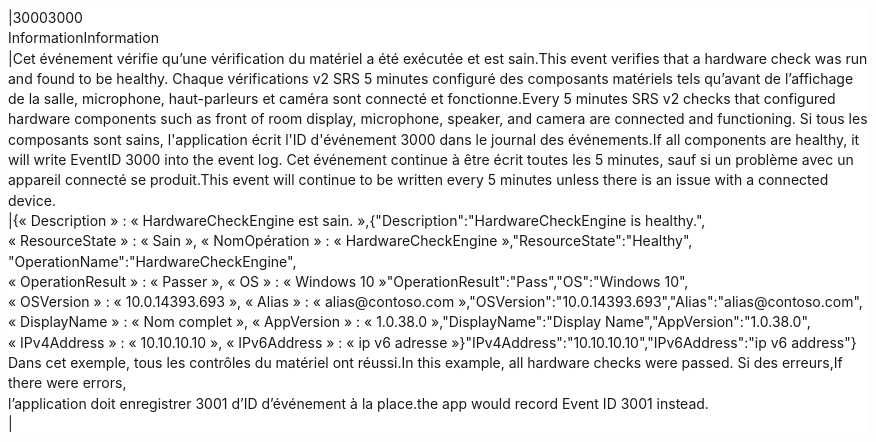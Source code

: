 |<span data-ttu-id="ee109-155">3000</span><span class="sxs-lookup"><span data-stu-id="ee109-155">3000</span></span>  <br/> <span data-ttu-id="ee109-156">Information</span><span class="sxs-lookup"><span data-stu-id="ee109-156">Information</span></span>  <br/> |<span data-ttu-id="ee109-157">Cet événement vérifie qu’une vérification du matériel a été exécutée et est sain.</span><span class="sxs-lookup"><span data-stu-id="ee109-157">This event verifies that a hardware check was run and found to be healthy.</span></span> <span data-ttu-id="ee109-158">Chaque vérifications v2 SRS 5 minutes configuré des composants matériels tels qu’avant de l’affichage de la salle, microphone, haut-parleurs et caméra sont connecté et fonctionne.</span><span class="sxs-lookup"><span data-stu-id="ee109-158">Every 5 minutes SRS v2 checks that configured hardware components such as front of room display, microphone, speaker, and camera are connected and functioning.</span></span> <span data-ttu-id="ee109-159">Si tous les composants sont sains, l'application écrit l'ID d'événement 3000 dans le journal des événements.</span><span class="sxs-lookup"><span data-stu-id="ee109-159">If all components are healthy, it will write EventID 3000 into the event log.</span></span> <span data-ttu-id="ee109-160">Cet événement continue à être écrit toutes les 5 minutes, sauf si un problème avec un appareil connecté se produit.</span><span class="sxs-lookup"><span data-stu-id="ee109-160">This event will continue to be written every 5 minutes unless there is an issue with a connected device.</span></span>  <br/> |<span data-ttu-id="ee109-161">{« Description » : « HardwareCheckEngine est sain. »,</span><span class="sxs-lookup"><span data-stu-id="ee109-161">{"Description":"HardwareCheckEngine is healthy.",</span></span><br/> <span data-ttu-id="ee109-162">« ResourceState » : « Sain », « NomOpération » : « HardwareCheckEngine »,</span><span class="sxs-lookup"><span data-stu-id="ee109-162">"ResourceState":"Healthy", "OperationName":"HardwareCheckEngine",</span></span><br/> <span data-ttu-id="ee109-163">« OperationResult » : « Passer », « OS » : « Windows 10 »</span><span class="sxs-lookup"><span data-stu-id="ee109-163">"OperationResult":"Pass","OS":"Windows 10",</span></span><br/> <span data-ttu-id="ee109-164">« OSVersion » : « 10.0.14393.693 », « Alias » : « alias<span></span>@contoso.com »,</span><span class="sxs-lookup"><span data-stu-id="ee109-164">"OSVersion":"10.0.14393.693","Alias":"alias<span></span>@contoso.com",</span></span><br/> <span data-ttu-id="ee109-165">« DisplayName » : « Nom complet », « AppVersion » : « 1.0.38.0 »,</span><span class="sxs-lookup"><span data-stu-id="ee109-165">"DisplayName":"Display Name","AppVersion":"1.0.38.0",</span></span><br/> <span data-ttu-id="ee109-166">« IPv4Address » : « 10.10.10.10 », « IPv6Address » : « ip v6 adresse »}</span><span class="sxs-lookup"><span data-stu-id="ee109-166">"IPv4Address":"10.10.10.10","IPv6Address":"ip v6 address"}</span></span>  <br/> <span data-ttu-id="ee109-167">Dans cet exemple, tous les contrôles du matériel ont réussi.</span><span class="sxs-lookup"><span data-stu-id="ee109-167">In this example, all hardware checks were passed.</span></span> <span data-ttu-id="ee109-168">Si des erreurs,</span><span class="sxs-lookup"><span data-stu-id="ee109-168">If there were errors,</span></span> <br/> <span data-ttu-id="ee109-169">l’application doit enregistrer 3001 d’ID d’événement à la place.</span><span class="sxs-lookup"><span data-stu-id="ee109-169">the app would record Event ID 3001 instead.</span></span>  <br/> |